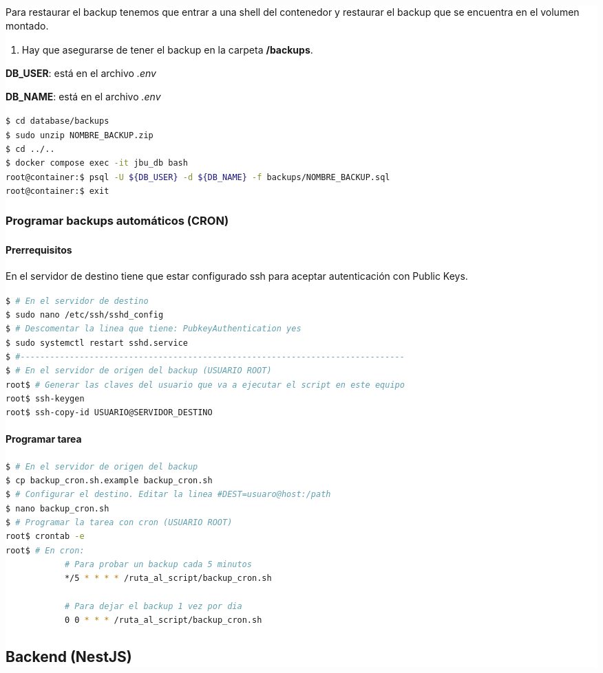 Para restaurar el backup tenemos que entrar a una shell del contenedor y restaurar el backup que se encuentra en el volumen montado.

1. Hay que asegurarse de tener el backup en la carpeta **/backups**.

**DB_USER**: está en el archivo _.env_

**DB_NAME**: está en el archivo _.env_

```bash
$ cd database/backups
$ sudo unzip NOMBRE_BACKUP.zip
$ cd ../..
$ docker compose exec -it jbu_db bash
root@container:$ psql -U ${DB_USER} -d ${DB_NAME} -f backups/NOMBRE_BACKUP.sql
root@container:$ exit
```

### Programar backups automáticos (CRON)

#### Prerrequisitos

En el servidor de destino tiene que estar configurado ssh para aceptar autenticación con Public Keys.

```bash
$ # En el servidor de destino
$ sudo nano /etc/ssh/sshd_config
$ # Descomentar la linea que tiene: PubkeyAuthentication yes
$ sudo systemctl restart sshd.service
$ #------------------------------------------------------------------------------
$ # En el servidor de origen del backup (USUARIO ROOT)
root$ # Generar las claves del usuario que va a ejecutar el script en este equipo
root$ ssh-keygen
root$ ssh-copy-id USUARIO@SERVIDOR_DESTINO
```

#### Programar tarea

```bash
$ # En el servidor de origen del backup
$ cp backup_cron.sh.example backup_cron.sh
$ # Configurar el destino. Editar la linea #DEST=usuaro@host:/path
$ nano backup_cron.sh
$ # Programar la tarea con cron (USUARIO ROOT)
root$ crontab -e
root$ # En cron:
			# Para probar un backup cada 5 minutos
			*/5 * * * * /ruta_al_script/backup_cron.sh

			# Para dejar el backup 1 vez por dia
			0 0 * * * /ruta_al_script/backup_cron.sh
```

## Backend (NestJS)

